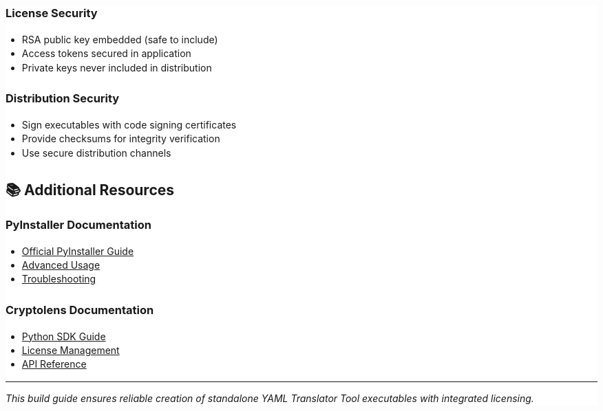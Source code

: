### License Security
- RSA public key embedded (safe to include)
- Access tokens secured in application
- Private keys never included in distribution

### Distribution Security
- Sign executables with code signing certificates
- Provide checksums for integrity verification
- Use secure distribution channels

## 📚 Additional Resources

### PyInstaller Documentation
- [Official PyInstaller Guide](https://pyinstaller.readthedocs.io/)
- [Advanced Usage](https://pyinstaller.readthedocs.io/en/stable/advanced-topics.html)
- [Troubleshooting](https://pyinstaller.readthedocs.io/en/stable/when-things-go-wrong.html)

### Cryptolens Documentation
- [Python SDK Guide](https://help.cryptolens.io/sdk/python)
- [License Management](https://help.cryptolens.io/licensing-models)
- [API Reference](https://help.cryptolens.io/api)

---

*This build guide ensures reliable creation of standalone YAML Translator Tool executables with integrated licensing.*
